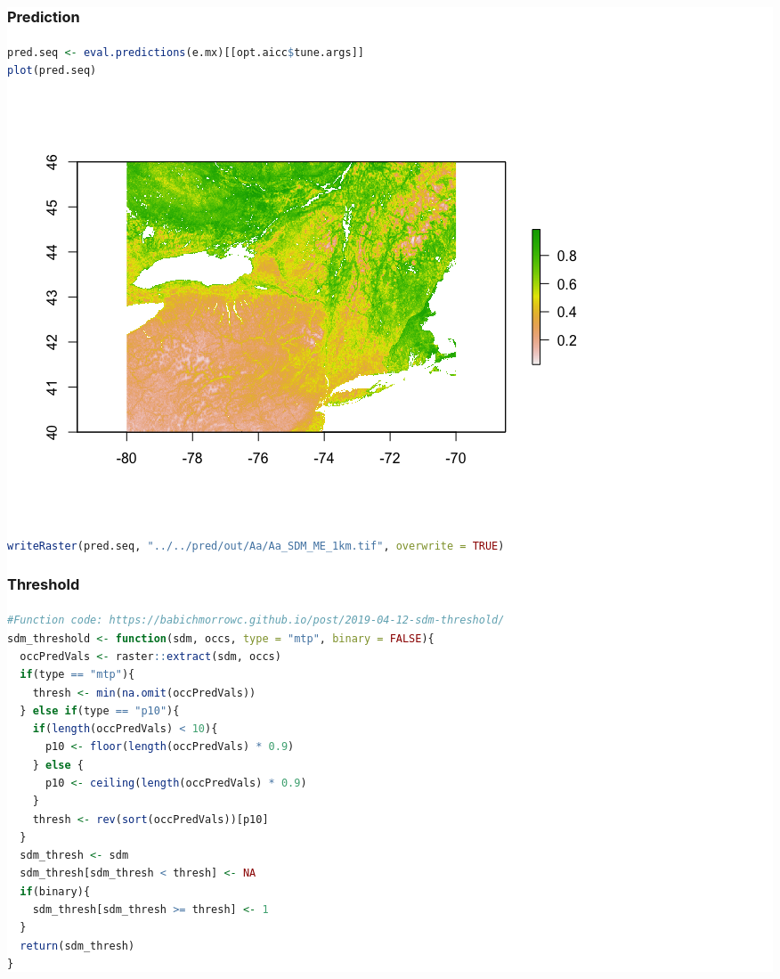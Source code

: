 ### Prediction

``` r
pred.seq <- eval.predictions(e.mx)[[opt.aicc$tune.args]]
plot(pred.seq)
```

![](Aa_SDM_1km_files/figure-gfm/Prediction-1.png)

``` r
writeRaster(pred.seq, "../../pred/out/Aa/Aa_SDM_ME_1km.tif", overwrite = TRUE)
```

### Threshold

``` r
#Function code: https://babichmorrowc.github.io/post/2019-04-12-sdm-threshold/
sdm_threshold <- function(sdm, occs, type = "mtp", binary = FALSE){
  occPredVals <- raster::extract(sdm, occs)
  if(type == "mtp"){
    thresh <- min(na.omit(occPredVals))
  } else if(type == "p10"){
    if(length(occPredVals) < 10){
      p10 <- floor(length(occPredVals) * 0.9)
    } else {
      p10 <- ceiling(length(occPredVals) * 0.9)
    }
    thresh <- rev(sort(occPredVals))[p10]
  }
  sdm_thresh <- sdm
  sdm_thresh[sdm_thresh < thresh] <- NA
  if(binary){
    sdm_thresh[sdm_thresh >= thresh] <- 1
  }
  return(sdm_thresh)
}
```
